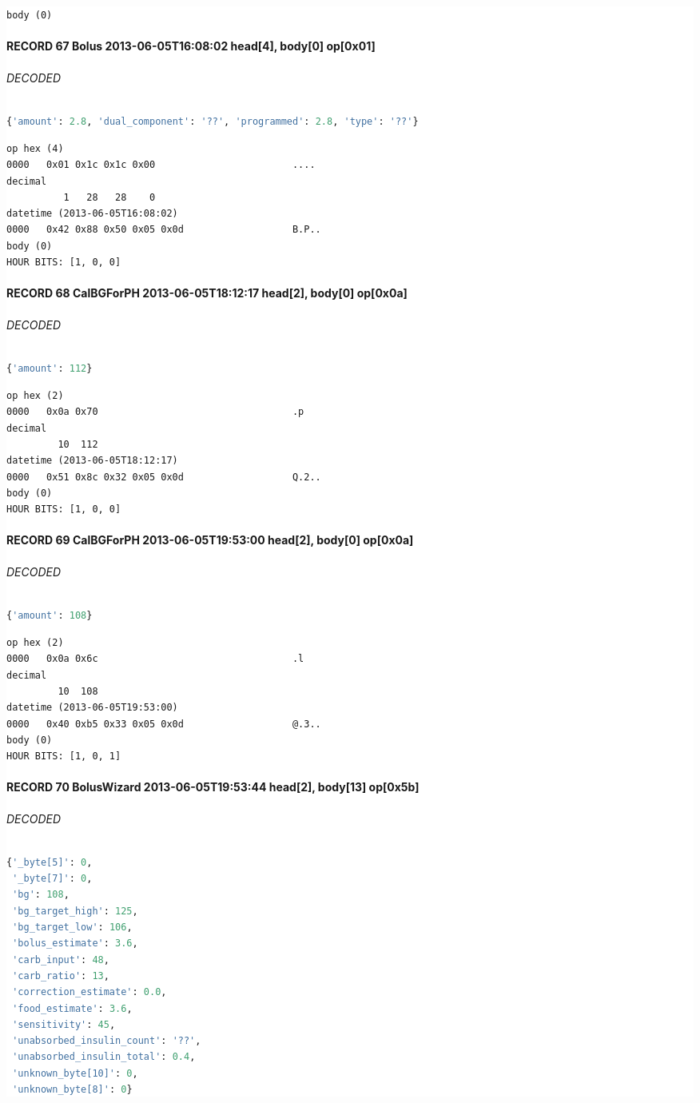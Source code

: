    body (0)

#### RECORD 67 Bolus 2013-06-05T16:08:02 head[4], body[0] op[0x01]
###### DECODED
```python
{'amount': 2.8, 'dual_component': '??', 'programmed': 2.8, 'type': '??'}
```
    op hex (4)
    0000   0x01 0x1c 0x1c 0x00                        ....
    decimal
              1   28   28    0
    datetime (2013-06-05T16:08:02)
    0000   0x42 0x88 0x50 0x05 0x0d                   B.P..
    body (0)
    HOUR BITS: [1, 0, 0]
#### RECORD 68 CalBGForPH 2013-06-05T18:12:17 head[2], body[0] op[0x0a]
###### DECODED
```python
{'amount': 112}
```
    op hex (2)
    0000   0x0a 0x70                                  .p
    decimal
             10  112
    datetime (2013-06-05T18:12:17)
    0000   0x51 0x8c 0x32 0x05 0x0d                   Q.2..
    body (0)
    HOUR BITS: [1, 0, 0]
#### RECORD 69 CalBGForPH 2013-06-05T19:53:00 head[2], body[0] op[0x0a]
###### DECODED
```python
{'amount': 108}
```
    op hex (2)
    0000   0x0a 0x6c                                  .l
    decimal
             10  108
    datetime (2013-06-05T19:53:00)
    0000   0x40 0xb5 0x33 0x05 0x0d                   @.3..
    body (0)
    HOUR BITS: [1, 0, 1]
#### RECORD 70 BolusWizard 2013-06-05T19:53:44 head[2], body[13] op[0x5b]
###### DECODED
```python
{'_byte[5]': 0,
 '_byte[7]': 0,
 'bg': 108,
 'bg_target_high': 125,
 'bg_target_low': 106,
 'bolus_estimate': 3.6,
 'carb_input': 48,
 'carb_ratio': 13,
 'correction_estimate': 0.0,
 'food_estimate': 3.6,
 'sensitivity': 45,
 'unabsorbed_insulin_count': '??',
 'unabsorbed_insulin_total': 0.4,
 'unknown_byte[10]': 0,
 'unknown_byte[8]': 0}
```